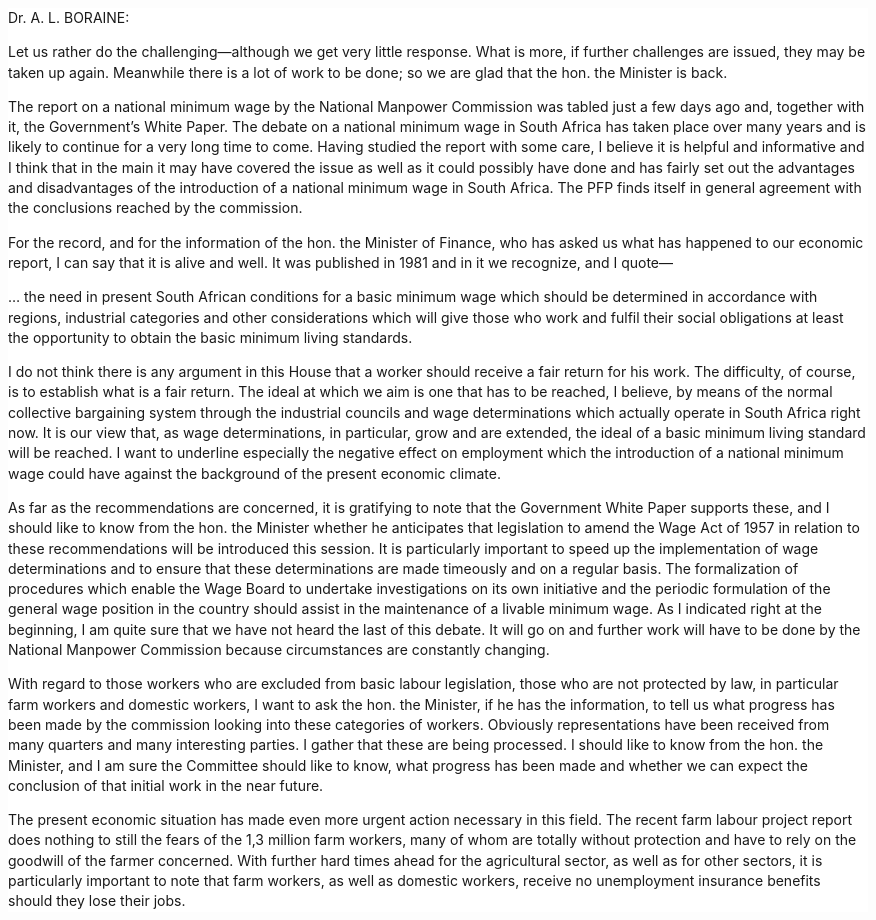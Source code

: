 <speech by="#boraine">

<from>Dr. <person refersTo="hansard_za">A. L. BORAINE</person>:</from>

<p>Let us rather do the challenging&#x2014;although we get very little response. What is more, if further challenges are issued, they may be taken up again. Meanwhile there is a lot of work to be done; so we are glad that the hon. the Minister is back.</p>

<p>The report on a national minimum wage by the National Manpower Commission was tabled just a few days ago and, together with it, the Government&#x2019;s White Paper. The debate on a national minimum wage in South Africa has taken place over many years and is likely to continue for a very long time to come. Having studied the report with some <span class="col_7609-7610" refersTo="page_0311"/>care, I believe it is helpful and informative and I think that in the main it may have covered the issue as well as it could possibly have done and has fairly set out the advantages and disadvantages of the introduction of a national minimum wage in South Africa. The PFP finds itself in general agreement with the conclusions reached by the commission.</p>

<p>For the record, and for the information of the hon. the Minister of Finance, who has asked us what has happened to our economic report, I can say that it is alive and well. It was published in 1981 and in it we recognize, and I quote&#x2014;</p>

<block name="quote">&#x2026; the need in present South African conditions for a basic minimum wage which should be determined in accordance with regions, industrial categories and other considerations which will give those who work and fulfil their social obligations at least the opportunity to obtain the basic minimum living standards.</block>

<p>I do not think there is any argument in this House that a worker should receive a fair return for his work. The difficulty, of course, is to establish what is a fair return. The ideal at which we aim is one that has to be reached, I believe, by means of the normal collective bargaining system through the industrial councils and wage determinations which actually operate in South Africa right now. It is our view that, as wage determinations, in particular, grow and are extended, the ideal of a basic minimum living standard will be reached. I want to underline especially the negative effect on employment which the introduction of a national minimum wage could have against the background of the present economic climate.</p>

<p>As far as the recommendations are concerned, it is gratifying to note that the Government White Paper supports these, and I should like to know from the hon. the Minister whether he anticipates that legislation to amend the Wage Act of 1957 in relation to these recommendations will be introduced this session. It is particularly important to speed up the implementation of wage determinations and to ensure that these determinations are made timeously and on a regular basis. The formalization of procedures which enable the Wage Board to undertake investigations on its own initiative and the periodic formulation of the general wage position in the country should assist in the maintenance of a livable minimum wage. As I indicated right at the beginning, I am quite sure that we have not heard the last of this debate. It will go on and further work will have to be done by the National Manpower Commission because circumstances are constantly changing.</p>

<p>With regard to those workers who are excluded from basic labour legislation, those who are not protected by law, in particular farm workers and domestic workers, I want to ask the hon. the Minister, if he has the information, to tell us what progress has been made by the commission looking into these categories of workers. Obviously representations have been received from many quarters and many interesting parties. I gather that these are being processed. I should like to know from the hon. the Minister, and I am sure the Committee should like to know, what progress has been made and whether we can expect the conclusion of that initial work in the near future.</p>

<p>The present economic situation has made even more urgent action necessary in this field. The recent farm labour project report does nothing to still the fears of the 1,3 million farm workers, many of whom are totally without protection and have to rely on the goodwill of the farmer concerned. With further hard times ahead for the agricultural sector, as well as for other sectors, it is particularly important to note that farm workers, as well as domestic workers, receive no unemployment insurance benefits should they lose their jobs.</p>
